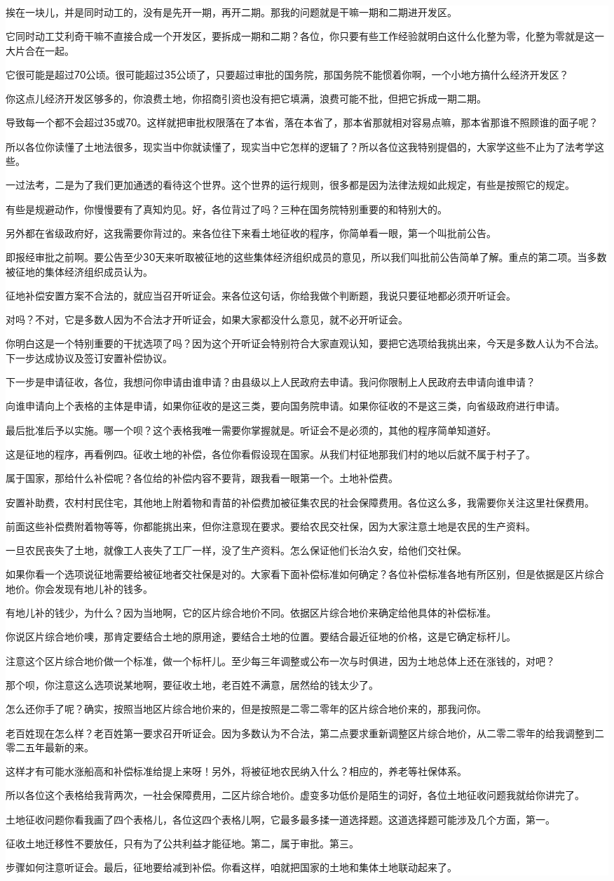 挨在一块儿，并是同时动工的，没有是先开一期，再开二期。那我的问题就是干嘛一期和二期进开发区。

它同时动工艾利奇干嘛不直接合成一个开发区，要拆成一期和二期？各位，你只要有些工作经验就明白这什么化整为零，化整为零就是这一大片合在一起。

它很可能是超过70公顷。很可能超过35公顷了，只要超过审批的国务院，那国务院不能惯着你啊，一个小地方搞什么经济开发区？

你这点儿经济开发区够多的，你浪费土地，你招商引资也没有把它填满，浪费可能不批，但把它拆成一期二期。

导致每一个都不会超过35或70。这样就把审批权限落在了本省，落在本省了，那本省那就相对容易点嘛，那本省那谁不照顾谁的面子呢？

所以各位你读懂了土地法很多，现实当中你就读懂了，现实当中它怎样的逻辑了？所以各位这我特别提倡的，大家学这些不止为了法考学这些。

一过法考，二是为了我们更加通透的看待这个世界。这个世界的运行规则，很多都是因为法律法规如此规定，有些是按照它的规定。

有些是规避动作，你慢慢要有了真知灼见。好，各位背过了吗？三种在国务院特别重要的和特别大的。

另外都在省级政府好，这我需要你背过的。来各位往下来看土地征收的程序，你简单看一眼，第一个叫批前公告。

即报经审批之前啊。要公告至少30天来听取被征地的这些集体经济组织成员的意见，所以我们叫批前公告简单了解。重点的第二项。当多数被征地的集体经济组织成员认为。

征地补偿安置方案不合法的，就应当召开听证会。来各位这句话，你给我做个判断题，我说只要征地都必须开听证会。

对吗？不对，它是多数人因为不合法才开听证会，如果大家都没什么意见，就不必开听证会。

你明白这是一个特别重要的干扰选项了吗？因为这个开听证会特别符合大家直观认知，要把它选项给我挑出来，今天是多数人认为不合法。下一步达成协议及签订安置补偿协议。

下一步是申请征收，各位，我想问你申请由谁申请？由县级以上人民政府去申请。我问你限制上人民政府去申请向谁申请？

向谁申请向上个表格的主体是申请，如果你征收的是这三类，要向国务院申请。如果你征收的不是这三类，向省级政府进行申请。

最后批准后予以实施。哪一个呗？这个表格我唯一需要你掌握就是。听证会不是必须的，其他的程序简单知道好。

这是征地的程序，再看例四。征收土地的补偿，各位你看假设现在国家。从我们村征地那我们村的地以后就不属于村子了。

属于国家，那给什么补偿呢？各位给的补偿内容不要背，跟我看一眼第一个。土地补偿费。

安置补助费，农村村民住宅，其他地上附着物和青苗的补偿费加被征集农民的社会保障费用。各位这么多，我需要你关注这里社保费用。

前面这些补偿费附着物等等，你都能挑出来，但你注意现在要求。要给农民交社保，因为大家注意土地是农民的生产资料。

一旦农民丧失了土地，就像工人丧失了工厂一样，没了生产资料。怎么保证他们长治久安，给他们交社保。

如果你看一个选项说征地需要给被征地者交社保是对的。大家看下面补偿标准如何确定？各位补偿标准各地有所区别，但是依据是区片综合地价。你会发现有地儿补的钱多。

有地儿补的钱少，为什么？因为当地啊，它的区片综合地价不同。依据区片综合地价来确定给他具体的补偿标准。

你说区片综合地价噢，那肯定要结合土地的原用途，要结合土地的位置。要结合最近征地的价格，这是它确定标杆儿。

注意这个区片综合地价做一个标准，做一个标杆儿。至少每三年调整或公布一次与时俱进，因为土地总体上还在涨钱的，对吧？

那个呗，你注意这么选项说某地啊，要征收土地，老百姓不满意，居然给的钱太少了。

怎么还你手了呢？确实，按照当地区片综合地价来的，但是按照是二零二零年的区片综合地价来的，那我问你。

老百姓现在怎么样？老百姓第一要求召开听证会。因为多数认为不合法，第二点要求重新调整区片综合地价，从二零二零年的给我调整到二零二五年最新的来。

这样才有可能水涨船高和补偿标准给提上来呀！另外，将被征地农民纳入什么？相应的，养老等社保体系。

所以各位这个表格给我背两次，一社会保障费用，二区片综合地价。虚变多功低价是陌生的词好，各位土地征收问题我就给你讲完了。

土地征收问题你看我画了四个表格儿，各位这四个表格儿啊，它最多最多揉一道选择题。这道选择题可能涉及几个方面，第一。

征收土地迁移性不要放任，只有为了公共利益才能征地。第二，属于审批。第三。

步骤如何注意听证会。最后，征地要给减到补偿。你看这样，咱就把国家的土地和集体土地联动起来了。
